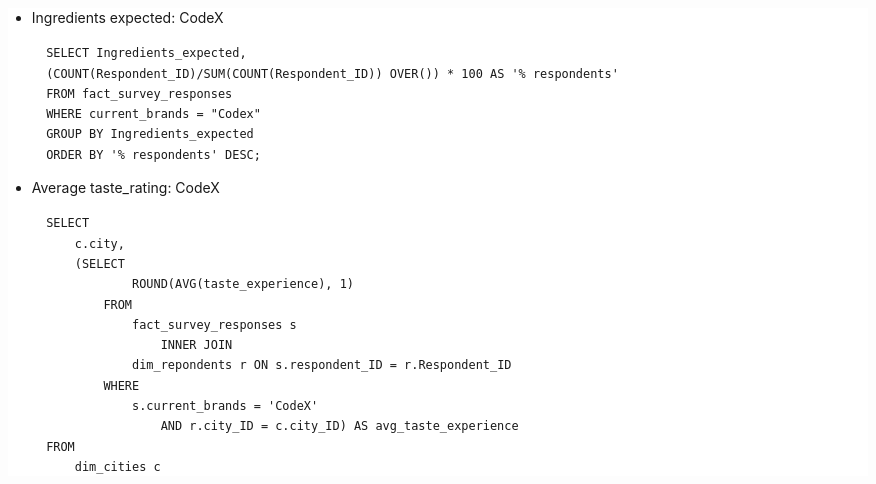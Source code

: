 - Ingredients expected: CodeX

		SELECT Ingredients_expected, 
		(COUNT(Respondent_ID)/SUM(COUNT(Respondent_ID)) OVER()) * 100 AS '% respondents'
		FROM fact_survey_responses
		WHERE current_brands = "Codex"
		GROUP BY Ingredients_expected
		ORDER BY '% respondents' DESC;

- Average taste_rating: CodeX

		SELECT 
		    c.city,
		    (SELECT 
		            ROUND(AVG(taste_experience), 1)
		        FROM
		            fact_survey_responses s
		                INNER JOIN
		            dim_repondents r ON s.respondent_ID = r.Respondent_ID
		        WHERE
		            s.current_brands = 'CodeX'
		                AND r.city_ID = c.city_ID) AS avg_taste_experience
		FROM
		    dim_cities c



















   
